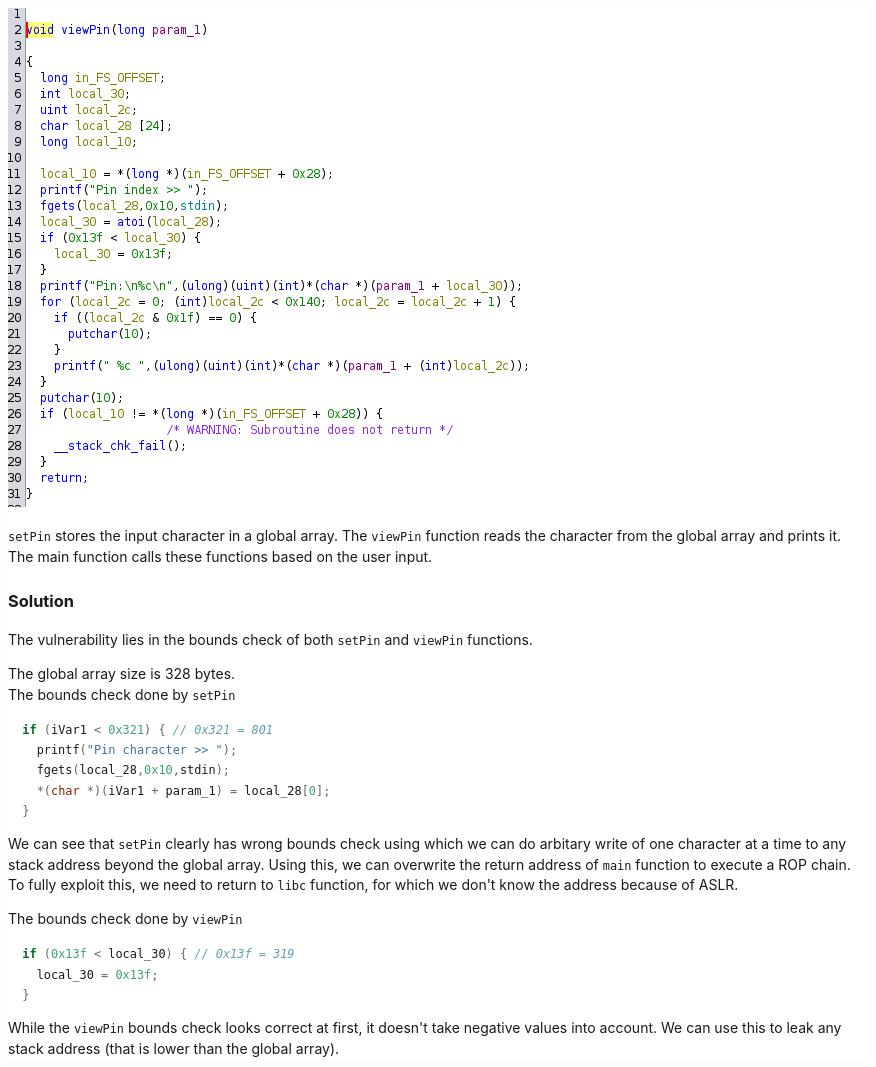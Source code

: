 ![viewPin](../images/patriot-ctf/navigator-viewPin.png)

`setPin` stores the input character in a global array. The `viewPin` function reads the character from the global array and prints it. The main function calls these functions based on the user input.

### Solution
The vulnerability lies in the bounds check of both `setPin` and `viewPin` functions. 

The global array size is 328 bytes.   
The bounds check done by `setPin`  
```c
  if (iVar1 < 0x321) { // 0x321 = 801
    printf("Pin character >> ");
    fgets(local_28,0x10,stdin);
    *(char *)(iVar1 + param_1) = local_28[0];
  }
```
We can see that `setPin` clearly has wrong bounds check using which we can do arbitary write of one character at a time to any stack address beyond the global array. Using this, we can overwrite the return address of `main` function to execute a ROP chain. To fully exploit this, we need to return to `libc` function, for which we don't know the address because of ASLR. 

The bounds check done by `viewPin`  
```c
  if (0x13f < local_30) { // 0x13f = 319
    local_30 = 0x13f;
  }
```
While the `viewPin` bounds check looks correct at first, it doesn't take negative values into account. We can use this to leak any stack address (that is lower than the global array).
